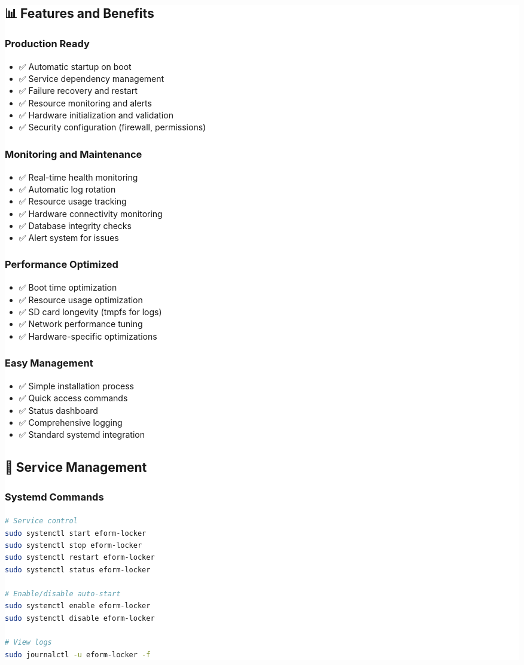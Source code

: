 ## 📊 Features and Benefits

### **Production Ready**
- ✅ Automatic startup on boot
- ✅ Service dependency management
- ✅ Failure recovery and restart
- ✅ Resource monitoring and alerts
- ✅ Hardware initialization and validation
- ✅ Security configuration (firewall, permissions)

### **Monitoring and Maintenance**
- ✅ Real-time health monitoring
- ✅ Automatic log rotation
- ✅ Resource usage tracking
- ✅ Hardware connectivity monitoring
- ✅ Database integrity checks
- ✅ Alert system for issues

### **Performance Optimized**
- ✅ Boot time optimization
- ✅ Resource usage optimization
- ✅ SD card longevity (tmpfs for logs)
- ✅ Network performance tuning
- ✅ Hardware-specific optimizations

### **Easy Management**
- ✅ Simple installation process
- ✅ Quick access commands
- ✅ Status dashboard
- ✅ Comprehensive logging
- ✅ Standard systemd integration

## 🔧 Service Management

### **Systemd Commands**
```bash
# Service control
sudo systemctl start eform-locker
sudo systemctl stop eform-locker
sudo systemctl restart eform-locker
sudo systemctl status eform-locker

# Enable/disable auto-start
sudo systemctl enable eform-locker
sudo systemctl disable eform-locker

# View logs
sudo journalctl -u eform-locker -f
```
